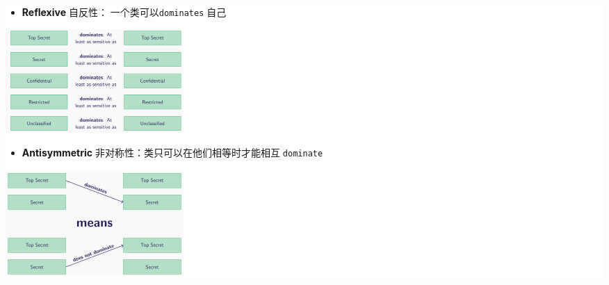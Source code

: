 - **Reflexive** 自反性： 一个类可以`dominates` 自己

<img src="img/01/image-20220224214750156.png" alt="image-20220224214750156" style="zoom: 25%;" />

- **Antisymmetric** 非对称性：类只可以在他们相等时才能相互 `dominate`

<img src="img/01/image-20220224214827199.png" alt="image-20220224214827199" style="zoom: 25%;" />
